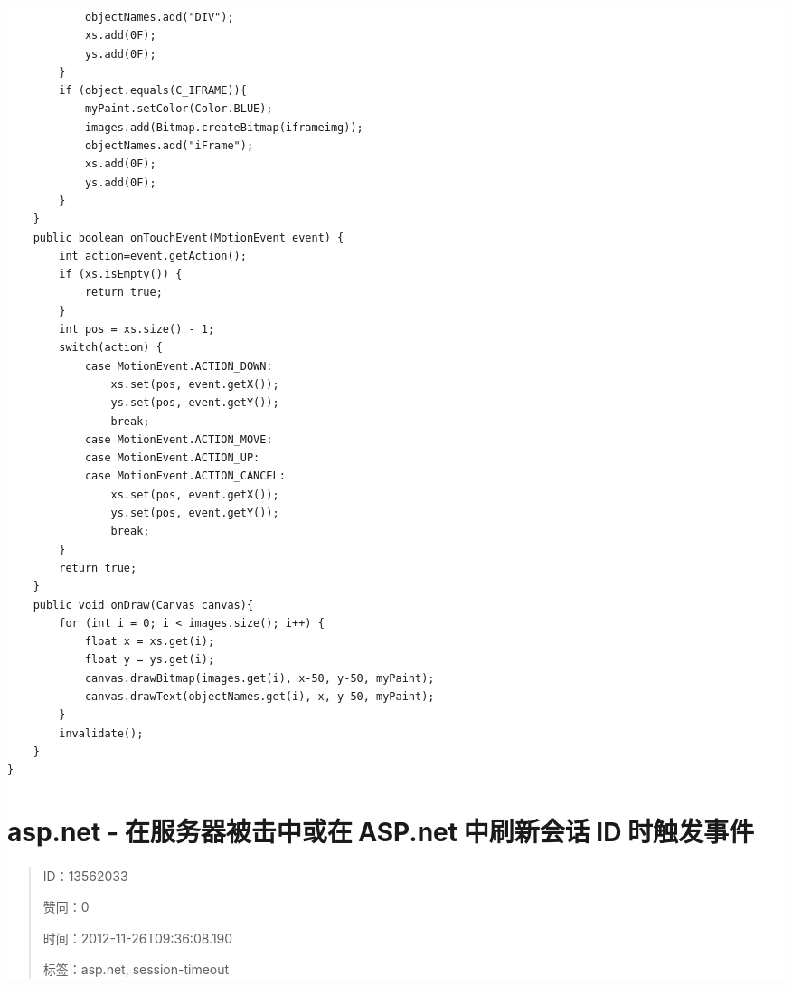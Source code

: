 ```
            objectNames.add("DIV");
            xs.add(0F);
            ys.add(0F);
        }
        if (object.equals(C_IFRAME)){
            myPaint.setColor(Color.BLUE);
            images.add(Bitmap.createBitmap(iframeimg));
            objectNames.add("iFrame");
            xs.add(0F);
            ys.add(0F);
        }
    }
    public boolean onTouchEvent(MotionEvent event) {
        int action=event.getAction();
        if (xs.isEmpty()) {
            return true;
        }
        int pos = xs.size() - 1;
        switch(action) {
            case MotionEvent.ACTION_DOWN:
                xs.set(pos, event.getX());
                ys.set(pos, event.getY());
                break;
            case MotionEvent.ACTION_MOVE:
            case MotionEvent.ACTION_UP:
            case MotionEvent.ACTION_CANCEL:
                xs.set(pos, event.getX());
                ys.set(pos, event.getY());
                break;
        }
        return true;
    }
    public void onDraw(Canvas canvas){
        for (int i = 0; i < images.size(); i++) {
            float x = xs.get(i);
            float y = ys.get(i);
            canvas.drawBitmap(images.get(i), x-50, y-50, myPaint);
            canvas.drawText(objectNames.get(i), x, y-50, myPaint);
        }
        invalidate();
    }
} 
```

# asp.net - 在服务器被击中或在 ASP.net 中刷新会话 ID 时触发事件

> ID：13562033
> 
> 赞同：0
> 
> 时间：2012-11-26T09:36:08.190
> 
> 标签：asp.net, session-timeout
